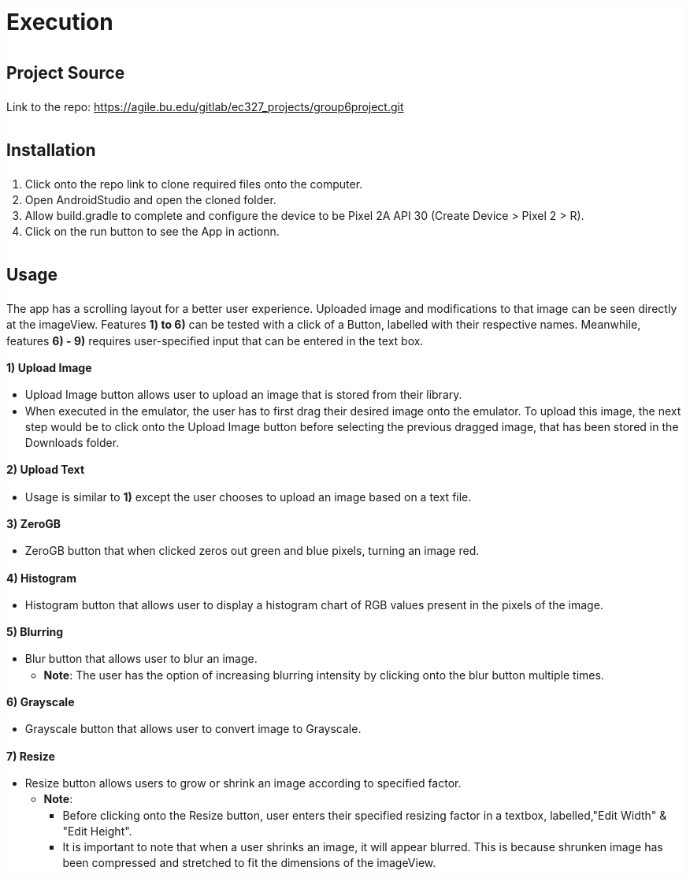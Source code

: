 

# Execution
## Project Source
Link to the repo:
https://agile.bu.edu/gitlab/ec327_projects/group6project.git

## Installation
1) Click onto the repo link to clone required files onto the computer.
2) Open AndroidStudio and open the cloned folder.
3) Allow build.gradle to complete and configure the device to be Pixel 2A API 30 (Create Device > Pixel 2 > R).
4) Click on the run button to see the App in actionn.

## Usage
The app has a scrolling layout for a better user experience. Uploaded image and modifications to that image can be seen directly at the imageView. Features **1) to 6)** can be tested with a click of a Button, labelled with their respective names. Meanwhile, features **6) - 9)** requires user-specified input that can be entered in the text box.

**1) Upload Image**
+ Upload Image button allows user to upload an image that is stored from their library. 
+ When executed in the emulator, the user has to first drag their desired image onto the emulator. To upload this image, the next step would be to click onto the Upload Image button before selecting the previous dragged image, that has been stored in the Downloads folder.

**2) Upload Text**
+ Usage is similar to **1)** except the user chooses to upload an image based on a text file.

**3) ZeroGB**
+ ZeroGB button that when clicked zeros out green and blue pixels, turning an image red.

**4) Histogram**
+ Histogram button that allows user to display a histogram chart of RGB values present in the pixels of the image.

**5) Blurring**
+ Blur button that allows user to blur an image.
    - **Note**: The user has the option of increasing blurring intensity by clicking onto the blur button multiple times.

**6) Grayscale**
+ Grayscale button that allows user to convert image to Grayscale.

**7) Resize**
+ Resize button allows users to grow or shrink an image according to specified factor.
    - **Note**: 
        - Before clicking onto the Resize button, user enters their specified resizing factor in a textbox, labelled,"Edit Width" & "Edit Height".
        - It is important to note that when a user shrinks an image, it will appear blurred. This is because shrunken image has been compressed and stretched to fit the dimensions of the imageView.

